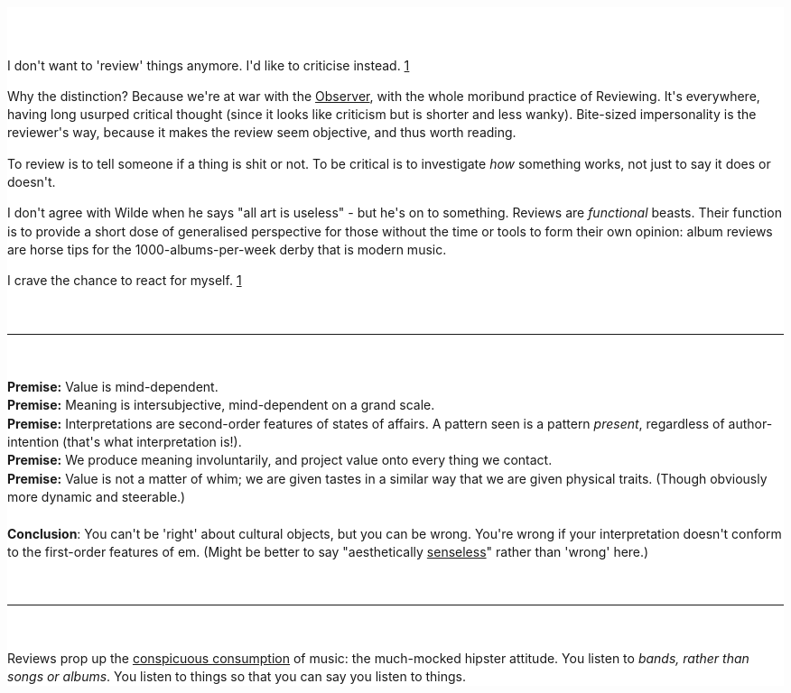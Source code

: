 <br><br>



I don't want to 'review' things anymore. I'd like to criticise instead. <a href="#fn:1" id="fnref:1">1</a>

Why the distinction? Because we're at war with the <a href="http://afterallitcouldbeworse.blogspot.com/2010/07/hat-unexamined.html">Observer</a>, with the whole moribund practice of Reviewing. It's everywhere, having long usurped critical thought (since it looks like criticism but is shorter and less wanky). Bite-sized impersonality is the reviewer's way, because it makes the review seem objective, and thus worth reading. 

To review is to tell someone if a thing is shit or not. To be critical is to investigate <em>how</em> something works, not just to say it does or doesn't. 



I don't agree with Wilde when he says "all art is useless" - but he's on to something. Reviews are <em>functional</em> beasts. Their function is to provide a short dose of generalised perspective for those without the time or tools to form their own opinion: album reviews are horse tips for the 1000-albums-per-week derby that is modern music. 

I crave the chance to react for myself. <a href="#fn:1" id="fnref:1">1</a>

<br />

<hr />

<br />

<strong>Premise:</strong> Value is mind-dependent.
<br />
<strong>Premise:</strong> Meaning is intersubjective, mind-dependent on a grand scale.
<br />
<strong>Premise:</strong> Interpretations are second-order features of states of affairs. A pattern seen is a pattern <i>present</i>, regardless of author-intention (that's what interpretation is!).
<br />
<strong>Premise:</strong> We produce meaning involuntarily, and project value onto every thing we contact.
<br />
<strong>Premise:</strong> Value is not a matter of whim; we are given tastes in a similar way that we are given physical traits. (Though obviously  more dynamic and steerable.)
<br /><br />
<strong>Conclusion</strong>: You can't be 'right' about cultural objects, but you can be wrong. You're wrong if your interpretation doesn't conform to the first-order features of em. (Might be better to say "aesthetically <a href="http://plato.stanford.edu/entries/wittgenstein/#Sen">senseless</a>" rather than 'wrong' here.)


<br />

<hr />

<br />


Reviews prop up the <a href="http://en.wikipedia.org/wiki/Conspicuous_consumption">conspicuous consumption</a> of music: the much-mocked hipster attitude. You listen to <i>bands, rather than songs or albums</i>. You listen to things so that you can say you listen to things.
